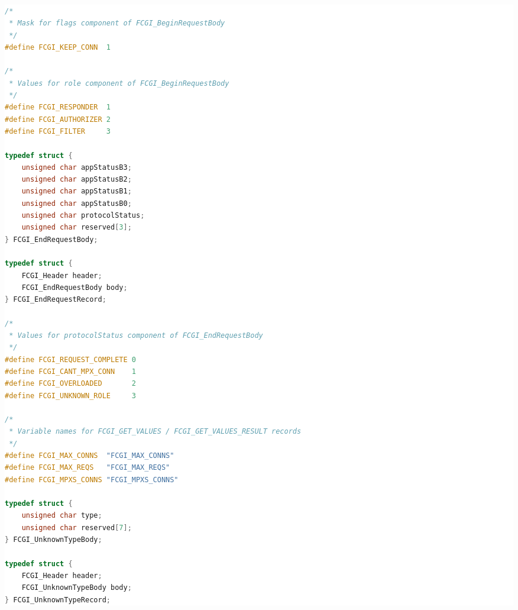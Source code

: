 ```c
/*
 * Mask for flags component of FCGI_BeginRequestBody
 */
#define FCGI_KEEP_CONN  1

/*
 * Values for role component of FCGI_BeginRequestBody
 */
#define FCGI_RESPONDER  1
#define FCGI_AUTHORIZER 2
#define FCGI_FILTER     3

typedef struct {
    unsigned char appStatusB3;
    unsigned char appStatusB2;
    unsigned char appStatusB1;
    unsigned char appStatusB0;
    unsigned char protocolStatus;
    unsigned char reserved[3];
} FCGI_EndRequestBody;

typedef struct {
    FCGI_Header header;
    FCGI_EndRequestBody body;
} FCGI_EndRequestRecord;

/*
 * Values for protocolStatus component of FCGI_EndRequestBody
 */
#define FCGI_REQUEST_COMPLETE 0
#define FCGI_CANT_MPX_CONN    1
#define FCGI_OVERLOADED       2
#define FCGI_UNKNOWN_ROLE     3

/*
 * Variable names for FCGI_GET_VALUES / FCGI_GET_VALUES_RESULT records
 */
#define FCGI_MAX_CONNS  "FCGI_MAX_CONNS"
#define FCGI_MAX_REQS   "FCGI_MAX_REQS"
#define FCGI_MPXS_CONNS "FCGI_MPXS_CONNS"

typedef struct {
    unsigned char type;    
    unsigned char reserved[7];
} FCGI_UnknownTypeBody;

typedef struct {
    FCGI_Header header;
    FCGI_UnknownTypeBody body;
} FCGI_UnknownTypeRecord;
```

